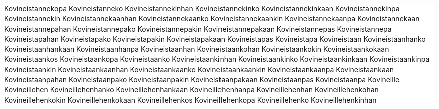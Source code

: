 Kovineistannekopa
Kovineistanneko
Kovineistannekinhan
Kovineistannekinko
Kovineistannekinkaan
Kovineistannekinpa
Kovineistannekin
Kovineistannekaanhan
Kovineistannekaanko
Kovineistannekaankin
Kovineistannekaanpa
Kovineistannekaan
Kovineistannepahan
Kovineistannepako
Kovineistannepakin
Kovineistannepakaan
Kovineistannepas
Kovineistannepa
Kovineistapahan
Kovineistapako
Kovineistapakin
Kovineistapakaan
Kovineistapas
Kovineistapa
Kovineistaan
Kovineistaanhanko
Kovineistaanhankaan
Kovineistaanhanpa
Kovineistaanhan
Kovineistaankohan
Kovineistaankokin
Kovineistaankokaan
Kovineistaankos
Kovineistaankopa
Kovineistaanko
Kovineistaankinhan
Kovineistaankinko
Kovineistaankinkaan
Kovineistaankinpa
Kovineistaankin
Kovineistaankaanhan
Kovineistaankaanko
Kovineistaankaankin
Kovineistaankaanpa
Kovineistaankaan
Kovineistaanpahan
Kovineistaanpako
Kovineistaanpakin
Kovineistaanpakaan
Kovineistaanpas
Kovineistaanpa
Kovineille
Kovineillehen
Kovineillehenhanko
Kovineillehenhankaan
Kovineillehenhanpa
Kovineillehenhan
Kovineillehenkohan
Kovineillehenkokin
Kovineillehenkokaan
Kovineillehenkos
Kovineillehenkopa
Kovineillehenko
Kovineillehenkinhan